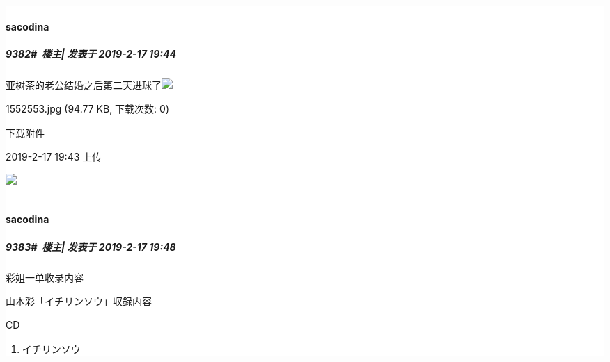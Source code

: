 










-----

####  sacodina  
##### 9382#         楼主| 发表于 2019-2-17 19:44




亚树茶的老公结婚之后第二天进球了<img src="https://static.saraba1st.com/image/smiley/face2017/067.png" referrerpolicy="no-referrer">






1552553.jpg
(94.77 KB, 下载次数: 0)




下载附件


2019-2-17 19:43 上传









<img src="https://img.saraba1st.com/forum/201902/17/194354hve5518cezbcicbw.jpg" referrerpolicy="no-referrer">












-----

####  sacodina  
##### 9383#         楼主| 发表于 2019-2-17 19:48




彩姐一单收录内容


山本彩「イチリンソウ」収録内容

CD

01. イチリンソウ
